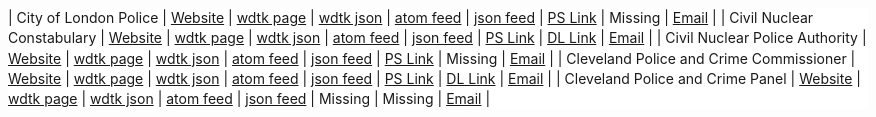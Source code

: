 | City of London Police                                      | [Website](http://www.cityoflondon.police.uk)                                                                                                                             | [wdtk page](https://www.whatdotheyknow.com/body/city_of_london_police)                       | [wdtk json](https://www.whatdotheyknow.com/body/city_of_london_police.json)                       | [atom feed](https://www.whatdotheyknow.com/feed/body/city_of_london_police)                       | [json feed](https://www.whatdotheyknow.com/feed/body/city_of_london_police.json)                       | [PS Link](http://www.cityoflondon.police.uk/CityPolice/FOI/publicationscheme/)                                                                                       | Missing                                                                                                                                                                                                  | [Email](mailto:foi@city-of-london.pnn.police.uk)                   |
| Civil Nuclear Constabulary                                 | [Website](https://www.gov.uk/government/organisations/civil-nuclear-constabulary)                                                                                        | [wdtk page](https://www.whatdotheyknow.com/body/cnc)                                         | [wdtk json](https://www.whatdotheyknow.com/body/cnc.json)                                         | [atom feed](https://www.whatdotheyknow.com/feed/body/cnc)                                         | [json feed](https://www.whatdotheyknow.com/feed/body/cnc.json)                                         | [PS Link](https://www.gov.uk/government/organisations/civil-nuclear-constabulary/about/publication-scheme)                                                           | [DL Link](https://www.gov.uk/search/transparency-and-freedom-of-information-releases?organisations[]=civil-nuclear-constabulary&parent=civil-nuclear-constabulary)                                       | [Email](mailto:foi@cnc.pnn.police.uk)                              |
| Civil Nuclear Police Authority                             | [Website](https://www.gov.uk/government/organisations/civil-nuclear-police-authority)                                                                                    | [wdtk page](https://www.whatdotheyknow.com/body/cnpa)                                        | [wdtk json](https://www.whatdotheyknow.com/body/cnpa.json)                                        | [atom feed](https://www.whatdotheyknow.com/feed/body/cnpa)                                        | [json feed](https://www.whatdotheyknow.com/feed/body/cnpa.json)                                        | [PS Link](https://www.gov.uk/government/publications?departments%5B%5D=civil-nuclear-police-authority)                                                               | Missing                                                                                                                                                                                                  | [Email](mailto:foi@cnc.pnn.police.uk)                              |
| Cleveland Police and Crime Commissioner                    | [Website](http://www.cleveland.pcc.police.uk)                                                                                                                            | [wdtk page](https://www.whatdotheyknow.com/body/cleveland_pcc)                               | [wdtk json](https://www.whatdotheyknow.com/body/cleveland_pcc.json)                               | [atom feed](https://www.whatdotheyknow.com/feed/body/cleveland_pcc)                               | [json feed](https://www.whatdotheyknow.com/feed/body/cleveland_pcc.json)                               | [PS Link](https://www.cleveland.pcc.police.uk/commissioner/transparency/freedom-of-information-guidelines/)                                                          | [DL Link](https://www.cleveland.pcc.police.uk/commissioner/transparency/foi-log/)                                                                                                                        | [Email](mailto:pcc@cleveland.pnn.police.uk)                        |
| Cleveland Police and Crime Panel                           | [Website](http://www.egenda.stockton.gov.uk/aksstockton/users/public/admin/kab53.pl?cmte=CPC&type=Y&arc=71&phase=two&cmtetouse=CPC)                                      | [wdtk page](https://www.whatdotheyknow.com/body/cleveland_pcp)                               | [wdtk json](https://www.whatdotheyknow.com/body/cleveland_pcp.json)                               | [atom feed](https://www.whatdotheyknow.com/feed/body/cleveland_pcp)                               | [json feed](https://www.whatdotheyknow.com/feed/body/cleveland_pcp.json)                               | Missing                                                                                                                                                              | Missing                                                                                                                                                                                                  | [Email](mailto:InformationGovernance@redcar-cleveland.gov.uk)      |